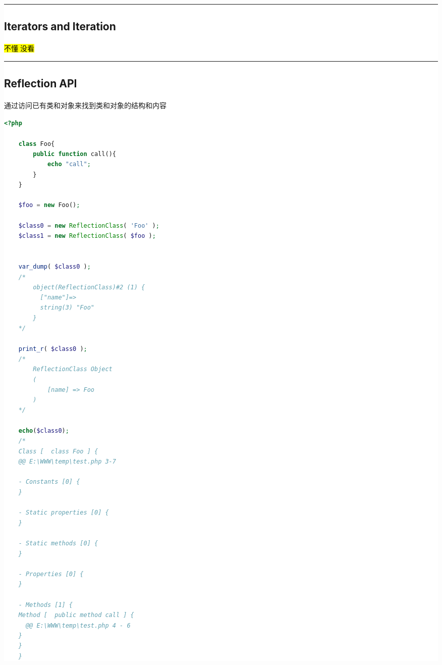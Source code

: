 ***
## Iterators and Iteration
<mark>不懂 没看</mark>


***
## Reflection API
通过访问已有类和对象来找到类和对象的结构和内容
```php
<?php

    class Foo{
    	public function call(){
    		echo "call";
    	}
    }

    $foo = new Foo();

    $class0 = new ReflectionClass( 'Foo' );
    $class1 = new ReflectionClass( $foo );


    var_dump( $class0 );
    /*
    	object(ReflectionClass)#2 (1) {
    	  ["name"]=>
    	  string(3) "Foo"
    	}
    */

    print_r( $class0 );
    /*
    	ReflectionClass Object
    	(
    	    [name] => Foo
    	)
    */

    echo($class0);
    /*
    Class [  class Foo ] {
    @@ E:\WWW\temp\test.php 3-7

    - Constants [0] {
    }

    - Static properties [0] {
    }

    - Static methods [0] {
    }

    - Properties [0] {
    }

    - Methods [1] {
    Method [  public method call ] {
      @@ E:\WWW\temp\test.php 4 - 6
    }
    }
    }
```